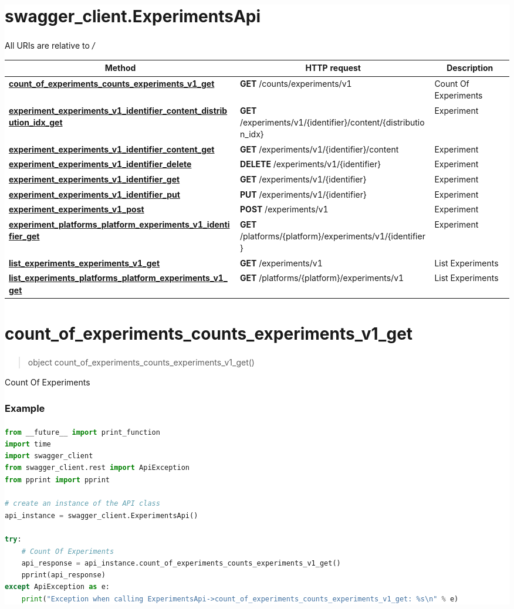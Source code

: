 # swagger_client.ExperimentsApi

All URIs are relative to */*

Method | HTTP request | Description
------------- | ------------- | -------------
[**count_of_experiments_counts_experiments_v1_get**](ExperimentsApi.md#count_of_experiments_counts_experiments_v1_get) | **GET** /counts/experiments/v1 | Count Of Experiments
[**experiment_experiments_v1_identifier_content_distribution_idx_get**](ExperimentsApi.md#experiment_experiments_v1_identifier_content_distribution_idx_get) | **GET** /experiments/v1/{identifier}/content/{distribution_idx} | Experiment
[**experiment_experiments_v1_identifier_content_get**](ExperimentsApi.md#experiment_experiments_v1_identifier_content_get) | **GET** /experiments/v1/{identifier}/content | Experiment
[**experiment_experiments_v1_identifier_delete**](ExperimentsApi.md#experiment_experiments_v1_identifier_delete) | **DELETE** /experiments/v1/{identifier} | Experiment
[**experiment_experiments_v1_identifier_get**](ExperimentsApi.md#experiment_experiments_v1_identifier_get) | **GET** /experiments/v1/{identifier} | Experiment
[**experiment_experiments_v1_identifier_put**](ExperimentsApi.md#experiment_experiments_v1_identifier_put) | **PUT** /experiments/v1/{identifier} | Experiment
[**experiment_experiments_v1_post**](ExperimentsApi.md#experiment_experiments_v1_post) | **POST** /experiments/v1 | Experiment
[**experiment_platforms_platform_experiments_v1_identifier_get**](ExperimentsApi.md#experiment_platforms_platform_experiments_v1_identifier_get) | **GET** /platforms/{platform}/experiments/v1/{identifier} | Experiment
[**list_experiments_experiments_v1_get**](ExperimentsApi.md#list_experiments_experiments_v1_get) | **GET** /experiments/v1 | List Experiments
[**list_experiments_platforms_platform_experiments_v1_get**](ExperimentsApi.md#list_experiments_platforms_platform_experiments_v1_get) | **GET** /platforms/{platform}/experiments/v1 | List Experiments

# **count_of_experiments_counts_experiments_v1_get**
> object count_of_experiments_counts_experiments_v1_get()

Count Of Experiments

### Example
```python
from __future__ import print_function
import time
import swagger_client
from swagger_client.rest import ApiException
from pprint import pprint

# create an instance of the API class
api_instance = swagger_client.ExperimentsApi()

try:
    # Count Of Experiments
    api_response = api_instance.count_of_experiments_counts_experiments_v1_get()
    pprint(api_response)
except ApiException as e:
    print("Exception when calling ExperimentsApi->count_of_experiments_counts_experiments_v1_get: %s\n" % e)
```
